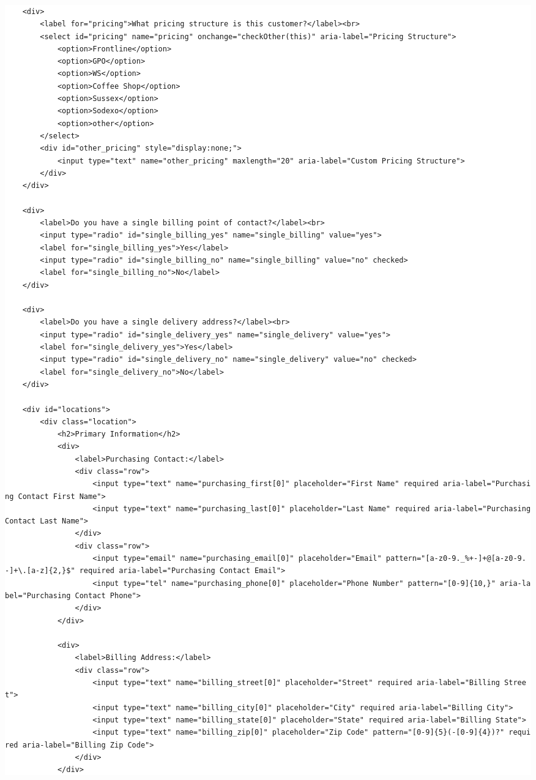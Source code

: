 
        <div>
            <label for="pricing">What pricing structure is this customer?</label><br>
            <select id="pricing" name="pricing" onchange="checkOther(this)" aria-label="Pricing Structure">
                <option>Frontline</option>
                <option>GPO</option>
                <option>WS</option>
                <option>Coffee Shop</option>
                <option>Sussex</option>
                <option>Sodexo</option>
                <option>other</option>
            </select>
            <div id="other_pricing" style="display:none;">
                <input type="text" name="other_pricing" maxlength="20" aria-label="Custom Pricing Structure">
            </div>
        </div>

        <div>
            <label>Do you have a single billing point of contact?</label><br>
            <input type="radio" id="single_billing_yes" name="single_billing" value="yes"> 
            <label for="single_billing_yes">Yes</label>
            <input type="radio" id="single_billing_no" name="single_billing" value="no" checked> 
            <label for="single_billing_no">No</label>
        </div>

        <div>
            <label>Do you have a single delivery address?</label><br>
            <input type="radio" id="single_delivery_yes" name="single_delivery" value="yes"> 
            <label for="single_delivery_yes">Yes</label>
            <input type="radio" id="single_delivery_no" name="single_delivery" value="no" checked> 
            <label for="single_delivery_no">No</label>
        </div>

        <div id="locations">
            <div class="location">
                <h2>Primary Information</h2>
                <div>
                    <label>Purchasing Contact:</label>
                    <div class="row">
                        <input type="text" name="purchasing_first[0]" placeholder="First Name" required aria-label="Purchasing Contact First Name">
                        <input type="text" name="purchasing_last[0]" placeholder="Last Name" required aria-label="Purchasing Contact Last Name">
                    </div>
                    <div class="row">
                        <input type="email" name="purchasing_email[0]" placeholder="Email" pattern="[a-z0-9._%+-]+@[a-z0-9.-]+\.[a-z]{2,}$" required aria-label="Purchasing Contact Email">
                        <input type="tel" name="purchasing_phone[0]" placeholder="Phone Number" pattern="[0-9]{10,}" aria-label="Purchasing Contact Phone">
                    </div>
                </div>

                <div>
                    <label>Billing Address:</label>
                    <div class="row">
                        <input type="text" name="billing_street[0]" placeholder="Street" required aria-label="Billing Street">
                        <input type="text" name="billing_city[0]" placeholder="City" required aria-label="Billing City">
                        <input type="text" name="billing_state[0]" placeholder="State" required aria-label="Billing State">
                        <input type="text" name="billing_zip[0]" placeholder="Zip Code" pattern="[0-9]{5}(-[0-9]{4})?" required aria-label="Billing Zip Code">
                    </div>
                </div>
